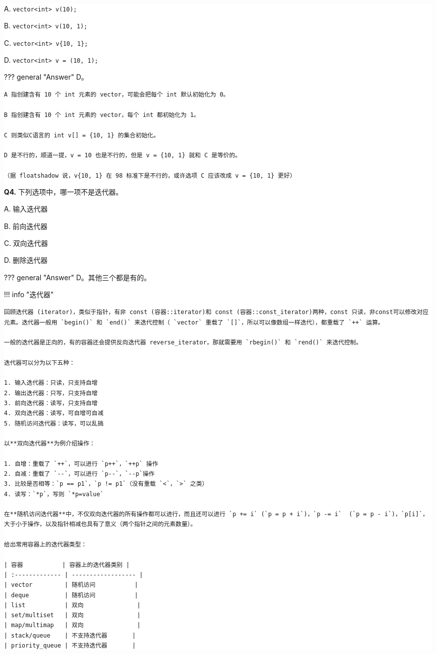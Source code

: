 A. `vector<int> v(10);`

B. `vector<int> v(10, 1);`

C. `vector<int> v{10, 1};`

D. `vector<int> v = (10, 1);`

??? general "Answer"
	D。
	
	A 指创建含有 10 个 int 元素的 vector，可能会把每个 int 默认初始化为 0。
	
	B 指创建含有 10 个 int 元素的 vector，每个 int 都初始化为 1。
	
	C 则类似C语言的 int v[] = {10, 1} 的集合初始化。
	
	D 是不行的，顺道一提，v = 10 也是不行的，但是 v = {10, 1} 就和 C 是等价的。
	
	（据 floatshadow 说，v{10, 1} 在 98 标准下是不行的，或许选项 C 应该改成 v = {10, 1} 更好）

**Q4.** 下列选项中，哪一项不是迭代器。

A. 输入迭代器

B. 前向迭代器

C. 双向迭代器

D. 删除迭代器

??? general "Answer"
	D。其他三个都是有的。

!!! info "迭代器"

	回顾迭代器 (iterator)，类似于指针，有非 const (容器::iterator)和 const (容器::const_iterator)两种，const 只读，非const可以修改对应元素。迭代器一般用 `begin()` 和 `end()` 来迭代控制（ `vector` 重载了 `[]`，所以可以像数组一样迭代），都重载了 `++` 运算。

	一般的迭代器是正向的，有的容器还会提供反向迭代器 reverse_iterator，那就需要用 `rbegin()` 和 `rend()` 来迭代控制。

	迭代器可以分为以下五种：

	1. 输入迭代器：只读，只支持自增
	2. 输出迭代器：只写，只支持自增
	3. 前向迭代器：读写，只支持自增
	4. 双向迭代器：读写，可自增可自减
	5. 随机访问迭代器：读写，可以乱搞

	以**双向迭代器**为例介绍操作：

	1. 自增：重载了 `++`，可以进行 `p++`，`++p` 操作
	2. 自减：重载了 `--`，可以进行 `p--`，`--p`操作
	3. 比较是否相等：`p == p1`，`p != p1`（没有重载 `<`，`>` 之类）
	4. 读写：`*p`，写则 `*p=value`

	在**随机访问迭代器**中，不仅双向迭代器的所有操作都可以进行，而且还可以进行 `p += i` (`p = p + i`)，`p -= i`  (`p = p - i`)，`p[i]`，大于小于操作，以及指针相减也具有了意义（两个指针之间的元素数量）。

	给出常用容器上的迭代器类型：

	| 容器           | 容器上的迭代器类别 |
	| :------------- | ------------------ |
	| vector         | 随机访问           |
	| deque          | 随机访问           |
	| list           | 双向               |
	| set/multiset   | 双向               |
	| map/multimap   | 双向               |
	| stack/queue    | 不支持迭代器       |
	| priority_queue | 不支持迭代器       |
